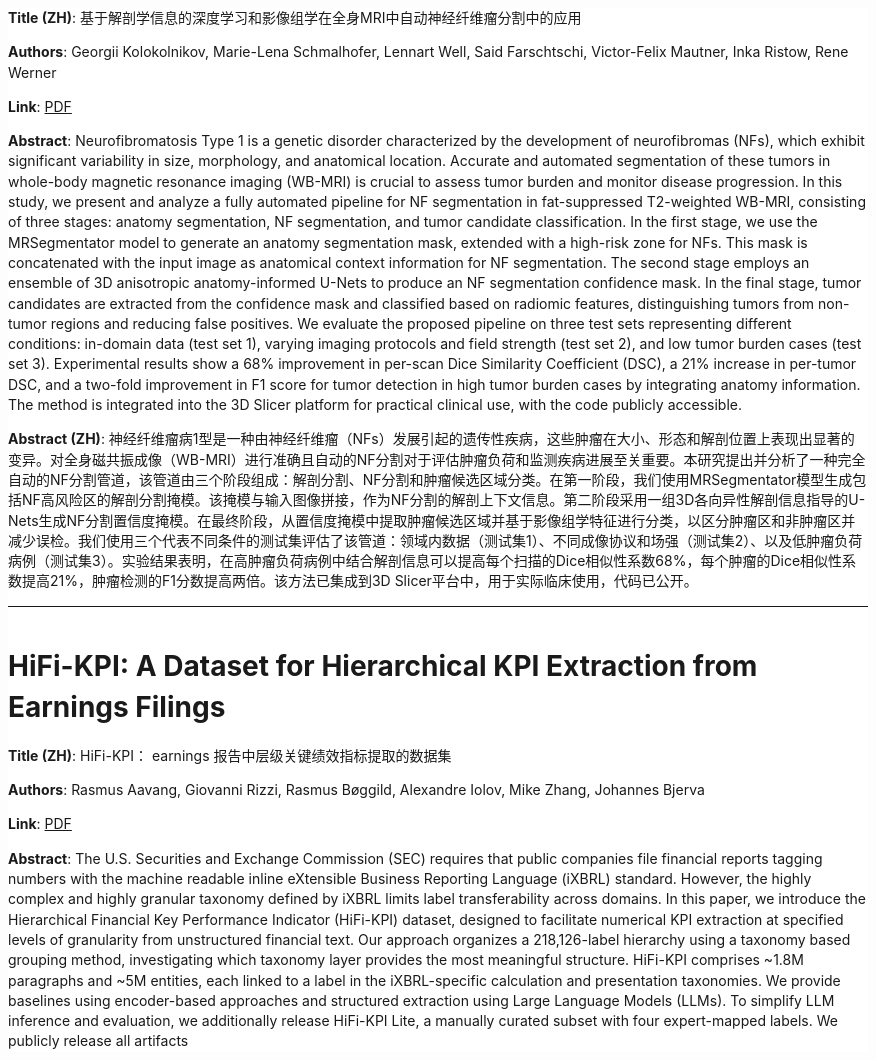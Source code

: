 **Title (ZH)**: 基于解剖学信息的深度学习和影像组学在全身MRI中自动神经纤维瘤分割中的应用 

**Authors**: Georgii Kolokolnikov, Marie-Lena Schmalhofer, Lennart Well, Said Farschtschi, Victor-Felix Mautner, Inka Ristow, Rene Werner  

**Link**: [PDF](https://arxiv.org/pdf/2502.15424)  

**Abstract**: Neurofibromatosis Type 1 is a genetic disorder characterized by the development of neurofibromas (NFs), which exhibit significant variability in size, morphology, and anatomical location. Accurate and automated segmentation of these tumors in whole-body magnetic resonance imaging (WB-MRI) is crucial to assess tumor burden and monitor disease progression. In this study, we present and analyze a fully automated pipeline for NF segmentation in fat-suppressed T2-weighted WB-MRI, consisting of three stages: anatomy segmentation, NF segmentation, and tumor candidate classification. In the first stage, we use the MRSegmentator model to generate an anatomy segmentation mask, extended with a high-risk zone for NFs. This mask is concatenated with the input image as anatomical context information for NF segmentation. The second stage employs an ensemble of 3D anisotropic anatomy-informed U-Nets to produce an NF segmentation confidence mask. In the final stage, tumor candidates are extracted from the confidence mask and classified based on radiomic features, distinguishing tumors from non-tumor regions and reducing false positives. We evaluate the proposed pipeline on three test sets representing different conditions: in-domain data (test set 1), varying imaging protocols and field strength (test set 2), and low tumor burden cases (test set 3). Experimental results show a 68% improvement in per-scan Dice Similarity Coefficient (DSC), a 21% increase in per-tumor DSC, and a two-fold improvement in F1 score for tumor detection in high tumor burden cases by integrating anatomy information. The method is integrated into the 3D Slicer platform for practical clinical use, with the code publicly accessible. 

**Abstract (ZH)**: 神经纤维瘤病1型是一种由神经纤维瘤（NFs）发展引起的遗传性疾病，这些肿瘤在大小、形态和解剖位置上表现出显著的变异。对全身磁共振成像（WB-MRI）进行准确且自动的NF分割对于评估肿瘤负荷和监测疾病进展至关重要。本研究提出并分析了一种完全自动的NF分割管道，该管道由三个阶段组成：解剖分割、NF分割和肿瘤候选区域分类。在第一阶段，我们使用MRSegmentator模型生成包括NF高风险区的解剖分割掩模。该掩模与输入图像拼接，作为NF分割的解剖上下文信息。第二阶段采用一组3D各向异性解剖信息指导的U-Nets生成NF分割置信度掩模。在最终阶段，从置信度掩模中提取肿瘤候选区域并基于影像组学特征进行分类，以区分肿瘤区和非肿瘤区并减少误检。我们使用三个代表不同条件的测试集评估了该管道：领域内数据（测试集1）、不同成像协议和场强（测试集2）、以及低肿瘤负荷病例（测试集3）。实验结果表明，在高肿瘤负荷病例中结合解剖信息可以提高每个扫描的Dice相似性系数68%，每个肿瘤的Dice相似性系数提高21%，肿瘤检测的F1分数提高两倍。该方法已集成到3D Slicer平台中，用于实际临床使用，代码已公开。 

---
# HiFi-KPI: A Dataset for Hierarchical KPI Extraction from Earnings Filings 

**Title (ZH)**: HiFi-KPI： earnings 报告中层级关键绩效指标提取的数据集 

**Authors**: Rasmus Aavang, Giovanni Rizzi, Rasmus Bøggild, Alexandre Iolov, Mike Zhang, Johannes Bjerva  

**Link**: [PDF](https://arxiv.org/pdf/2502.15411)  

**Abstract**: The U.S. Securities and Exchange Commission (SEC) requires that public companies file financial reports tagging numbers with the machine readable inline eXtensible Business Reporting Language (iXBRL) standard. However, the highly complex and highly granular taxonomy defined by iXBRL limits label transferability across domains. In this paper, we introduce the Hierarchical Financial Key Performance Indicator (HiFi-KPI) dataset, designed to facilitate numerical KPI extraction at specified levels of granularity from unstructured financial text. Our approach organizes a 218,126-label hierarchy using a taxonomy based grouping method, investigating which taxonomy layer provides the most meaningful structure. HiFi-KPI comprises ~1.8M paragraphs and ~5M entities, each linked to a label in the iXBRL-specific calculation and presentation taxonomies. We provide baselines using encoder-based approaches and structured extraction using Large Language Models (LLMs). To simplify LLM inference and evaluation, we additionally release HiFi-KPI Lite, a manually curated subset with four expert-mapped labels. We publicly release all artifacts 
